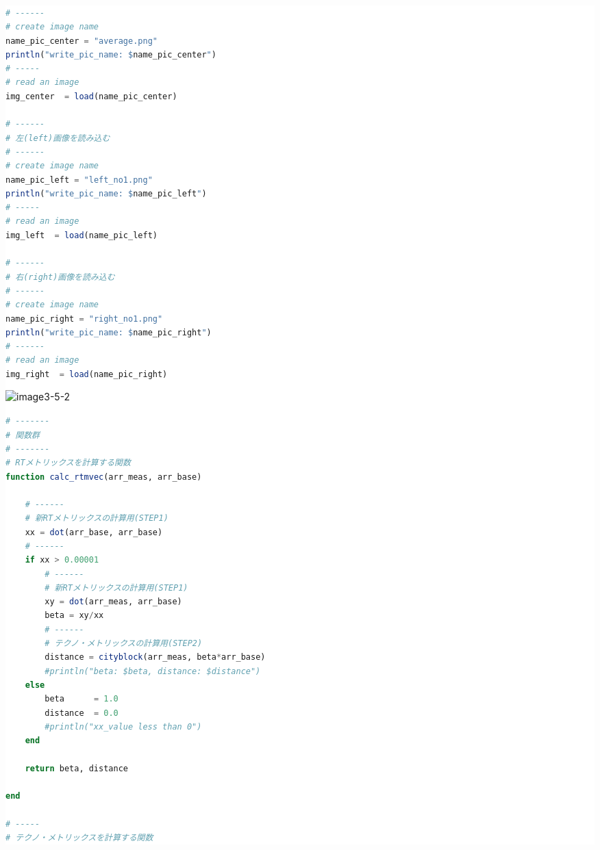 ```julia
# ------
# create image name
name_pic_center = "average.png"
println("write_pic_name: $name_pic_center")
# -----
# read an image
img_center  = load(name_pic_center)

# ------
# 左(left)画像を読み込む
# ------
# create image name
name_pic_left = "left_no1.png"
println("write_pic_name: $name_pic_left")
# -----
# read an image
img_left  = load(name_pic_left)

# ------
# 右(right)画像を読み込む
# ------
# create image name
name_pic_right = "right_no1.png"
println("write_pic_name: $name_pic_right")
# ------
# read an image
img_right  = load(name_pic_right)
```

![image3-5-2](/2023-02-09-QEUR22_VINSP4/image3-5-2.jpg)

```julia
# -------
# 関数群
# -------
# RTメトリックスを計算する関数
function calc_rtmvec(arr_meas, arr_base)

    # ------
    # 新RTメトリックスの計算用(STEP1)
    xx = dot(arr_base, arr_base)
    # ------
    if xx > 0.00001
        # ------
        # 新RTメトリックスの計算用(STEP1)
        xy = dot(arr_meas, arr_base)
        beta = xy/xx
        # ------
        # テクノ・メトリックスの計算用(STEP2)
        distance = cityblock(arr_meas, beta*arr_base)
        #println("beta: $beta, distance: $distance")
    else
        beta      = 1.0
        distance  = 0.0
        #println("xx_value less than 0")
    end
    
    return beta, distance
    
end

# -----
# テクノ・メトリックスを計算する関数
```